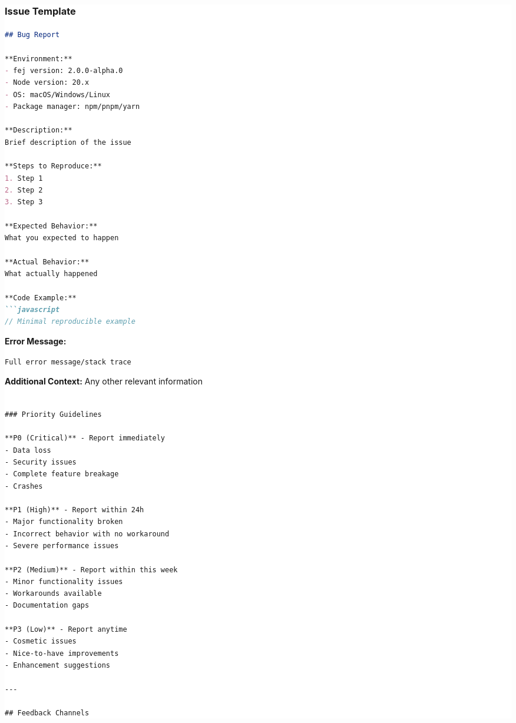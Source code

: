 ### Issue Template

```markdown
## Bug Report

**Environment:**
- fej version: 2.0.0-alpha.0
- Node version: 20.x
- OS: macOS/Windows/Linux
- Package manager: npm/pnpm/yarn

**Description:**
Brief description of the issue

**Steps to Reproduce:**
1. Step 1
2. Step 2
3. Step 3

**Expected Behavior:**
What you expected to happen

**Actual Behavior:**
What actually happened

**Code Example:**
```javascript
// Minimal reproducible example
```

**Error Message:**
```
Full error message/stack trace
```

**Additional Context:**
Any other relevant information
```

### Priority Guidelines

**P0 (Critical)** - Report immediately
- Data loss
- Security issues
- Complete feature breakage
- Crashes

**P1 (High)** - Report within 24h
- Major functionality broken
- Incorrect behavior with no workaround
- Severe performance issues

**P2 (Medium)** - Report within this week
- Minor functionality issues
- Workarounds available
- Documentation gaps

**P3 (Low)** - Report anytime
- Cosmetic issues
- Nice-to-have improvements
- Enhancement suggestions

---

## Feedback Channels
```